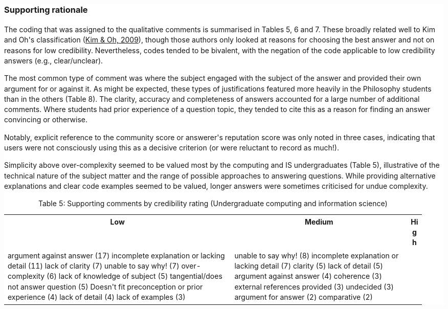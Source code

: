 </figure>

### Supporting rationale

The coding that was assigned to the qualitative comments is summarised in Tables 5, 6 and 7\. These broadly related well to Kim and Oh's classification ([Kim & Oh, 2009](#kim09)), though those authors only looked at reasons for choosing the best answer and not on reasons for low credibility. Nevertheless, codes tended to be bivalent, with the negation of the code applicable to low credibility answers (e.g., clear/unclear).

The most common type of comment was where the subject engaged with the subject of the answer and provided their own argument for or against it. As might be expected, these types of justifications featured more heavily in the Philosophy students than in the others (Table 8). The clarity, accuracy and completeness of answers accounted for a large number of additional comments. Where students had prior experience of a question topic, they tended to cite this as a reason for finding an answer convincing or otherwise.

Notably, explicit reference to the community score or answerer's reputation score was only noted in three cases, indicating that users were not consciously using this as a decisive criterion (or were reluctant to record as much!).

Simplicity above over-complexity seemed to be valued most by the computing and IS undergraduates (Table 5), illustrative of the technical nature of the subject matter and the range of possible approaches to answering questions. While providing alternative explanations and clear code examples seemed to be valued, longer answers were sometimes criticised for undue complexity.

<table class="center" style="width:95%;"><caption>  
Table 5: Supporting comments by credibility rating (Undergraduate computing and information science)</caption>

<tbody>

<tr>

<th>Low</th>

<th>Medium</th>

<th>High</th>

</tr>

<tr>

<td style="vertical-align:top;">argument against answer (17)  
incomplete explanation or lacking detail (11)  
lack of clarity (7)  
unable to say why! (7)  
over-complexity (6)  
lack of knowledge of subject (5)  
tangential/does not answer question (5)  
Doesn't fit preconception or prior experience (4)  
lack of detail (4)  
lack of examples (3)  
</td>

<td style="vertical-align:top;">unable to say why! (8)  
incomplete explanation or lacking detail (7)  
clarity (5)  
lack of detail (5)  
argument against answer (4)  
coherence (3)  
external references provided (3)  
undecided (3)  
argument for answer (2)  
comparative (2)  
</td>
